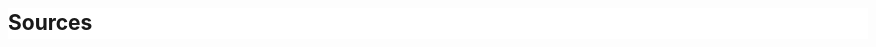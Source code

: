 ## Sources
[^1]: Australian AI startup granted AUKUS exemption for autonomous vessel software | Reuters — Reuters, 2025-10-31. (cred: 0.80) — https://www.reuters.com/business/aerospace-defense/australian-ai-startup-granted-aukus-exemption-autonomous-vessel-software-2025-07-16/
[^2]: UAE'S ADNOC to deploy autonomous AI in the energy sector for the first time | Reuters — Reuters, 2025-10-31. (cred: 0.80) — https://www.reuters.com/business/energy/uaes-adnoc-deploy-autonomous-ai-energy-sector-first-time-2024-11-04/
[^3]: Autonomous agents and profitability to dominate AI agenda in 2025, executives forecast | Reuters — Reuters, 2025-10-31. (cred: 0.80) — https://www.reuters.com/technology/artificial-intelligence/autonomous-agents-profitability-dominate-ai-agenda-2025-executives-forecast-2024-12-12/
[^4]: AI data center workload pivot favors databases over applications — Bloomberg, 2025-10-31. (cred: 0.80) — https://www.bloomberg.com/professional/insights/artificial-intelligence/ai-data-center-workload-pivot-favors-databases-over-applications/
[^5]: These Are the Top 25 UK Startups to Watch for 2024 — Bloomberg, 2025-10-31. (cred: 0.80) — https://www.bloomberg.com/features/2024-uk-startups-to-watch/
[^6]: The State of the Self-Driving Car Race 2020 — Bloomberg, 2025-10-31. (cred: 0.80) — https://www.bloomberg.com/features/2020-self-driving-car-race/